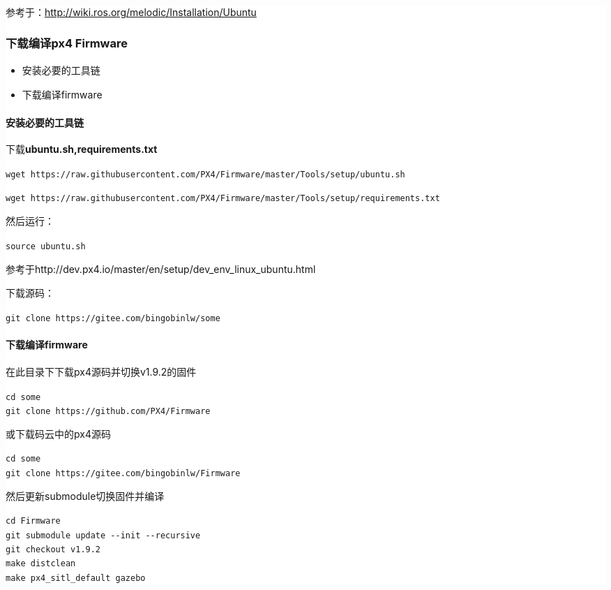 参考于：http://wiki.ros.org/melodic/Installation/Ubuntu

### 下载编译px4 Firmware

- 安装必要的工具链

- 下载编译firmware

#### 安装必要的工具链

下载**ubuntu.sh,requirements.txt**

```
wget https://raw.githubusercontent.com/PX4/Firmware/master/Tools/setup/ubuntu.sh

```

```
wget https://raw.githubusercontent.com/PX4/Firmware/master/Tools/setup/requirements.txt
```

然后运行：
```
source ubuntu.sh
```

参考于http://dev.px4.io/master/en/setup/dev_env_linux_ubuntu.html

下载源码：

```
git clone https://gitee.com/bingobinlw/some
```
#### 下载编译firmware

在此目录下下载px4源码并切换v1.9.2的固件

```
cd some
git clone https://github.com/PX4/Firmware
```

或下载码云中的px4源码

```
cd some
git clone https://gitee.com/bingobinlw/Firmware
```

然后更新submodule切换固件并编译

```
cd Firmware
git submodule update --init --recursive
git checkout v1.9.2
make distclean
make px4_sitl_default gazebo
```


